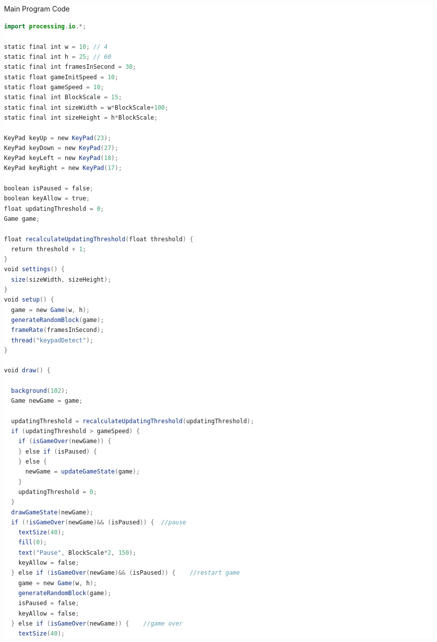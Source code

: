 
Main Program Code

```java
import processing.io.*;

static final int w = 10; // 4
static final int h = 25; // 60
static final int framesInSecond = 30;
static float gameInitSpeed = 10;
static float gameSpeed = 10;
static final int BlockScale = 15;
static final int sizeWidth = w*BlockScale+100;
static final int sizeHeight = h*BlockScale;

KeyPad keyUp = new KeyPad(23);
KeyPad keyDown = new KeyPad(27);
KeyPad keyLeft = new KeyPad(18);
KeyPad keyRight = new KeyPad(17);

boolean isPaused = false;
boolean keyAllow = true;
float updatingThreshold = 0;
Game game;

float recalculateUpdatingThreshold(float threshold) {
  return threshold + 1;
}
void settings() {
  size(sizeWidth, sizeHeight);
}
void setup() {
  game = new Game(w, h);
  generateRandomBlock(game);
  frameRate(framesInSecond);
  thread("keypadDetect");
}

void draw() {

  background(102); 
  Game newGame = game;

  updatingThreshold = recalculateUpdatingThreshold(updatingThreshold);
  if (updatingThreshold > gameSpeed) {
    if (isGameOver(newGame)) {
    } else if (isPaused) {
    } else {
      newGame = updateGameState(game);
    }
    updatingThreshold = 0;
  }
  drawGameState(newGame);
  if (!isGameOver(newGame)&& (isPaused)) {  //pause
    textSize(40);
    fill(0);
    text("Pause", BlockScale*2, 150);
    keyAllow = false;
  } else if (isGameOver(newGame)&& (isPaused)) {    //restart game
    game = new Game(w, h);
    generateRandomBlock(game);
    isPaused = false;
    keyAllow = false;
  } else if (isGameOver(newGame)) {    //game over
    textSize(40);
```